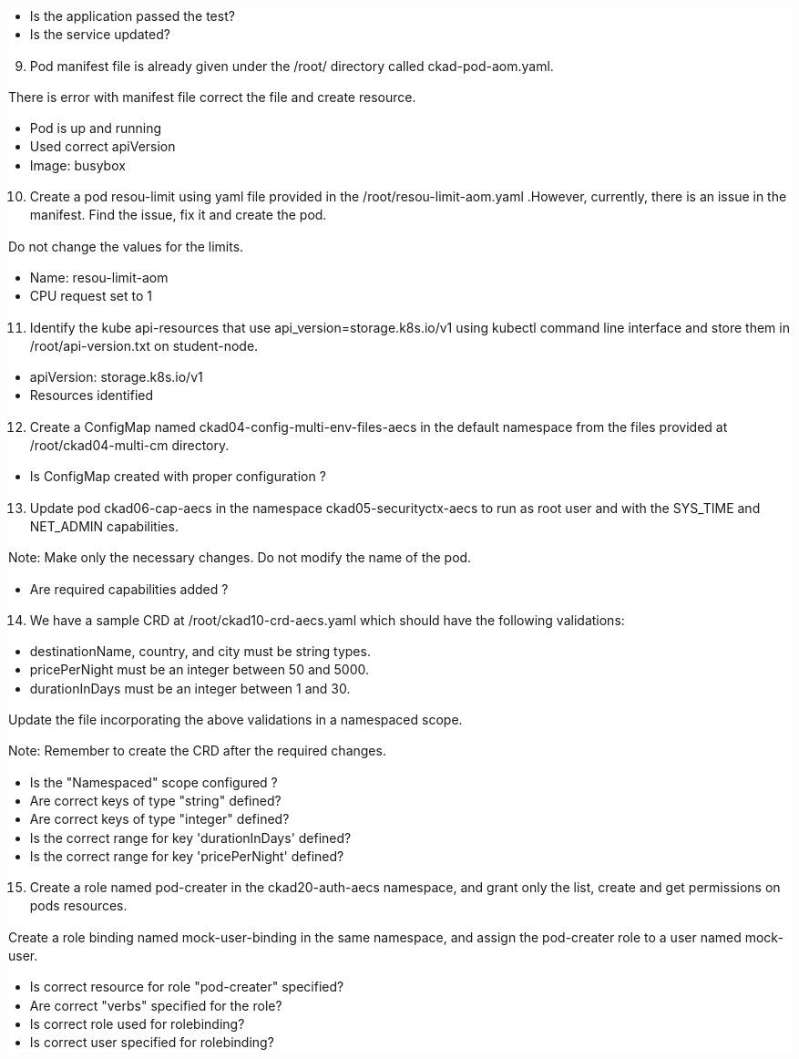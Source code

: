 - Is the application passed the test?
- Is the service updated?

9. Pod manifest file is already given under the /root/ directory called ckad-pod-aom.yaml.

There is error with manifest file correct the file and create resource.

- Pod is up and running
- Used correct apiVersion
- Image: busybox

10. Create a pod resou-limit using yaml file provided in the /root/resou-limit-aom.yaml .However, currently, there is an issue in the manifest. Find the issue, fix it and create the pod.

Do not change the values for the limits.

- Name: resou-limit-aom
- CPU request set to 1

11. Identify the kube api-resources that use api_version=storage.k8s.io/v1 using kubectl command line interface and store them in /root/api-version.txt on student-node.

- apiVersion: storage.k8s.io/v1
- Resources identified

12. Create a ConfigMap named ckad04-config-multi-env-files-aecs in the default namespace from the files provided at /root/ckad04-multi-cm directory.

- Is ConfigMap created with proper configuration ?

13. Update pod ckad06-cap-aecs in the namespace ckad05-securityctx-aecs to run as root user and with the SYS_TIME and NET_ADMIN capabilities.

Note: Make only the necessary changes. Do not modify the name of the pod.

- Are required capabilities added ?

14. We have a sample CRD at /root/ckad10-crd-aecs.yaml which should have the following validations:

- destinationName, country, and city must be string types.
- pricePerNight must be an integer between 50 and 5000.
- durationInDays must be an integer between 1 and 30.

Update the file incorporating the above validations in a namespaced scope.

Note: Remember to create the CRD after the required changes.

- Is the "Namespaced" scope configured ?
- Are correct keys of type "string" defined?
- Are correct keys of type "integer" defined?
- Is the correct range for key 'durationInDays' defined?
- Is the correct range for key 'pricePerNight' defined?

15. Create a role named pod-creater in the ckad20-auth-aecs namespace, and grant only the list, create and get permissions on pods resources.

Create a role binding named mock-user-binding in the same namespace, and assign the pod-creater role to a user named mock-user.

- Is correct resource for role "pod-creater" specified?
- Are correct "verbs" specified for the role?
- Is correct role used for rolebinding?
- Is correct user specified for rolebinding?
